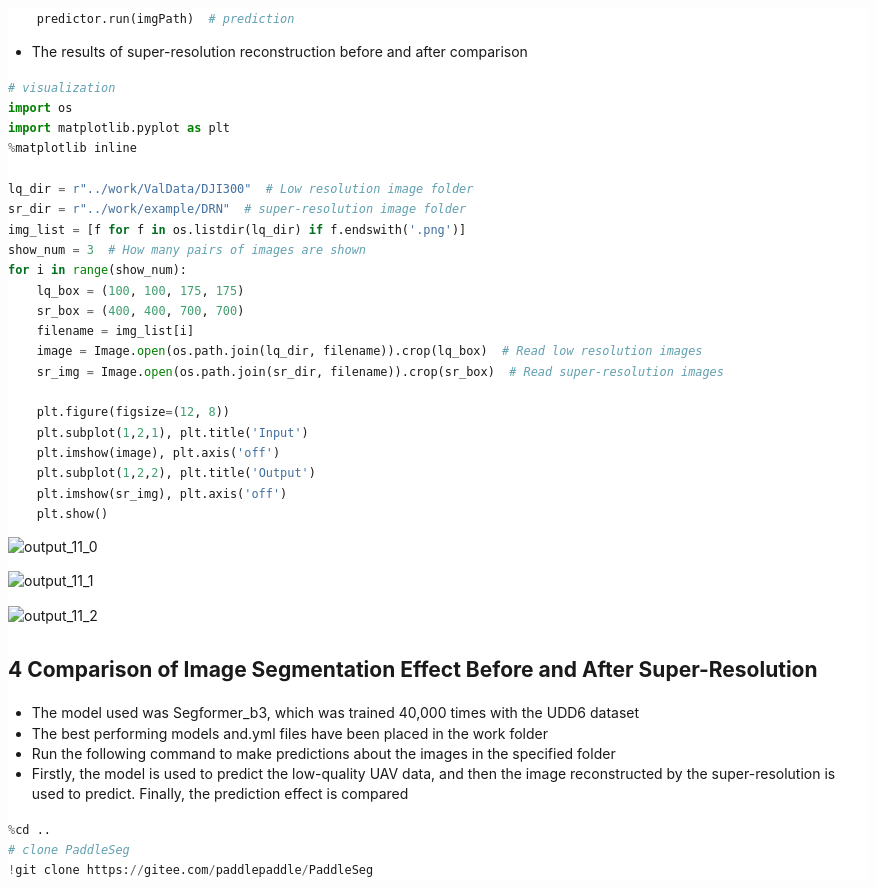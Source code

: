 ```python
    predictor.run(imgPath)  # prediction
```

- The results of super-resolution reconstruction before and after comparison

```python
# visualization
import os
import matplotlib.pyplot as plt
%matplotlib inline

lq_dir = r"../work/ValData/DJI300"  # Low resolution image folder
sr_dir = r"../work/example/DRN"  # super-resolution image folder
img_list = [f for f in os.listdir(lq_dir) if f.endswith('.png')]
show_num = 3  # How many pairs of images are shown
for i in range(show_num):
    lq_box = (100, 100, 175, 175)
    sr_box = (400, 400, 700, 700)
    filename = img_list[i]
    image = Image.open(os.path.join(lq_dir, filename)).crop(lq_box)  # Read low resolution images
    sr_img = Image.open(os.path.join(sr_dir, filename)).crop(sr_box)  # Read super-resolution images

    plt.figure(figsize=(12, 8))
    plt.subplot(1,2,1), plt.title('Input')
    plt.imshow(image), plt.axis('off')
    plt.subplot(1,2,2), plt.title('Output')
    plt.imshow(sr_img), plt.axis('off')
    plt.show()
```

![output_11_0](https://user-images.githubusercontent.com/71769312/161358324-c45d750d-b47e-4201-b70c-3c374498fd86.png)

![output_11_1](https://user-images.githubusercontent.com/71769312/161358335-0b85035e-0a9d-4b5a-8d0c-14ecaeffd947.png)

![output_11_2](https://user-images.githubusercontent.com/71769312/161358342-d2875098-cb9b-4bc2-99b0-bcab4c1bc5e1.png)

## 4 Comparison of Image Segmentation Effect Before and After Super-Resolution

- The model used was Segformer_b3, which was trained 40,000 times with the UDD6 dataset
- The best performing models and.yml files have been placed in the work folder
- Run the following command to make predictions about the images in the specified folder
- Firstly, the model is used to predict the low-quality UAV data, and then the image reconstructed by the super-resolution is used to predict. Finally, the prediction effect is compared

```python
%cd ..
# clone PaddleSeg
!git clone https://gitee.com/paddlepaddle/PaddleSeg
```
